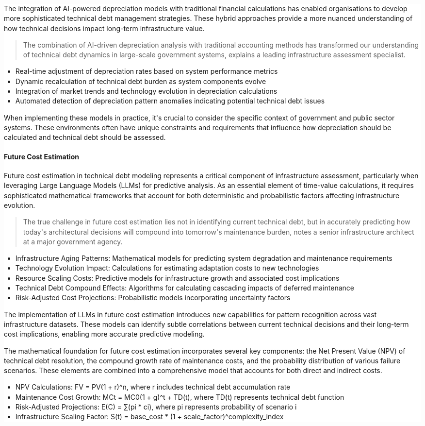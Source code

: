 The integration of AI-powered depreciation models with traditional financial calculations has enabled organisations to develop more sophisticated technical debt management strategies. These hybrid approaches provide a more nuanced understanding of how technical decisions impact long-term infrastructure value.

> The combination of AI-driven depreciation analysis with traditional accounting methods has transformed our understanding of technical debt dynamics in large-scale government systems, explains a leading infrastructure assessment specialist.

- Real-time adjustment of depreciation rates based on system performance metrics
- Dynamic recalculation of technical debt burden as system components evolve
- Integration of market trends and technology evolution in depreciation calculations
- Automated detection of depreciation pattern anomalies indicating potential technical debt issues

When implementing these models in practice, it's crucial to consider the specific context of government and public sector systems. These environments often have unique constraints and requirements that influence how depreciation should be calculated and technical debt should be assessed.



#### <a id="future-cost-estimation"></a>Future Cost Estimation

Future cost estimation in technical debt modeling represents a critical component of infrastructure assessment, particularly when leveraging Large Language Models (LLMs) for predictive analysis. As an essential element of time-value calculations, it requires sophisticated mathematical frameworks that account for both deterministic and probabilistic factors affecting infrastructure evolution.

> The true challenge in future cost estimation lies not in identifying current technical debt, but in accurately predicting how today's architectural decisions will compound into tomorrow's maintenance burden, notes a senior infrastructure architect at a major government agency.

- Infrastructure Aging Patterns: Mathematical models for predicting system degradation and maintenance requirements
- Technology Evolution Impact: Calculations for estimating adaptation costs to new technologies
- Resource Scaling Costs: Predictive models for infrastructure growth and associated cost implications
- Technical Debt Compound Effects: Algorithms for calculating cascading impacts of deferred maintenance
- Risk-Adjusted Cost Projections: Probabilistic models incorporating uncertainty factors

The implementation of LLMs in future cost estimation introduces new capabilities for pattern recognition across vast infrastructure datasets. These models can identify subtle correlations between current technical decisions and their long-term cost implications, enabling more accurate predictive modeling.

The mathematical foundation for future cost estimation incorporates several key components: the Net Present Value (NPV) of technical debt resolution, the compound growth rate of maintenance costs, and the probability distribution of various failure scenarios. These elements are combined into a comprehensive model that accounts for both direct and indirect costs.

- NPV Calculations: FV = PV(1 + r)^n, where r includes technical debt accumulation rate
- Maintenance Cost Growth: MCt = MC0(1 + g)^t + TD(t), where TD(t) represents technical debt function
- Risk-Adjusted Projections: E(C) = ∑(pi * ci), where pi represents probability of scenario i
- Infrastructure Scaling Factor: S(t) = base_cost * (1 + scale_factor)^complexity_index
